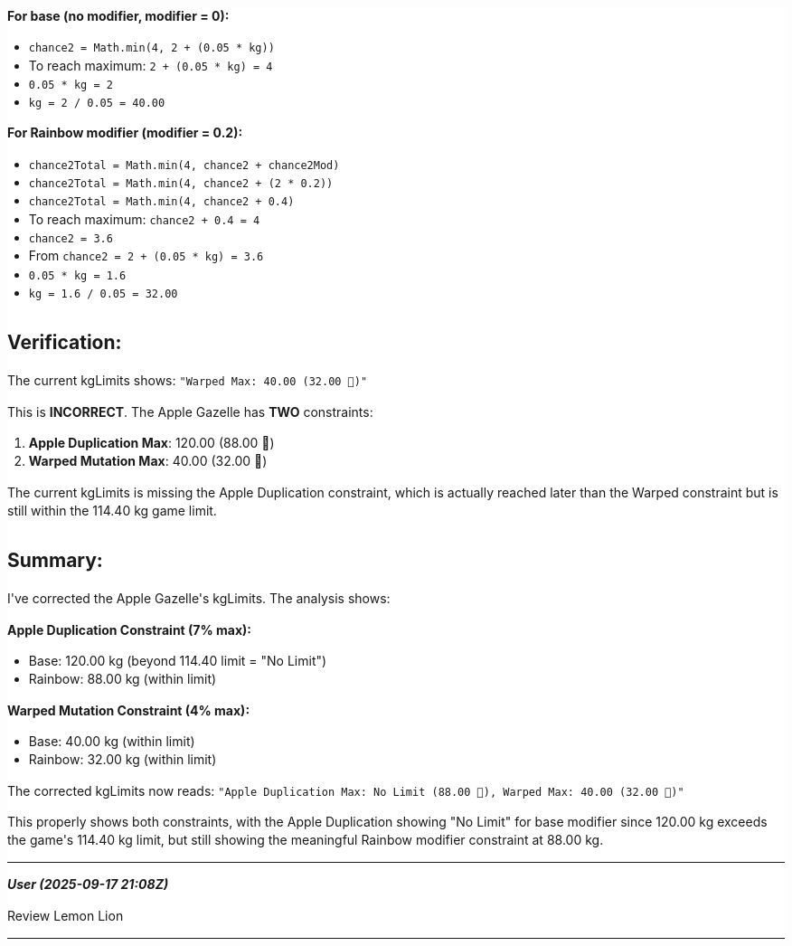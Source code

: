 **For base (no modifier, modifier = 0):**
- `chance2 = Math.min(4, 2 + (0.05 * kg))`
- To reach maximum: `2 + (0.05 * kg) = 4`
- `0.05 * kg = 2`
- `kg = 2 / 0.05 = 40.00`

**For Rainbow modifier (modifier = 0.2):**
- `chance2Total = Math.min(4, chance2 + chance2Mod)`
- `chance2Total = Math.min(4, chance2 + (2 * 0.2))`
- `chance2Total = Math.min(4, chance2 + 0.4)`
- To reach maximum: `chance2 + 0.4 = 4`
- `chance2 = 3.6`
- From `chance2 = 2 + (0.05 * kg) = 3.6`
- `0.05 * kg = 1.6`
- `kg = 1.6 / 0.05 = 32.00`

## Verification:

The current kgLimits shows: `"Warped Max: 40.00 (32.00 🌈)"`

This is **INCORRECT**. The Apple Gazelle has **TWO** constraints:

1. **Apple Duplication Max**: 120.00 (88.00 🌈) 
2. **Warped Mutation Max**: 40.00 (32.00 🌈)

The current kgLimits is missing the Apple Duplication constraint, which is actually reached later than the Warped constraint but is still within the 114.40 kg game limit. 
```

```
## Summary:

I've corrected the Apple Gazelle's kgLimits. The analysis shows:

**Apple Duplication Constraint (7% max):**
- Base: 120.00 kg (beyond 114.40 limit = "No Limit")
- Rainbow: 88.00 kg (within limit)

**Warped Mutation Constraint (4% max):**
- Base: 40.00 kg (within limit)
- Rainbow: 32.00 kg (within limit)

The corrected kgLimits now reads: `"Apple Duplication Max: No Limit (88.00 🌈), Warped Max: 40.00 (32.00 🌈)"`

This properly shows both constraints, with the Apple Duplication showing "No Limit" for base modifier since 120.00 kg exceeds the game's 114.40 kg limit, but still showing the meaningful Rainbow modifier constraint at 88.00 kg.

---

_**User (2025-09-17 21:08Z)**_

Review Lemon Lion

---
